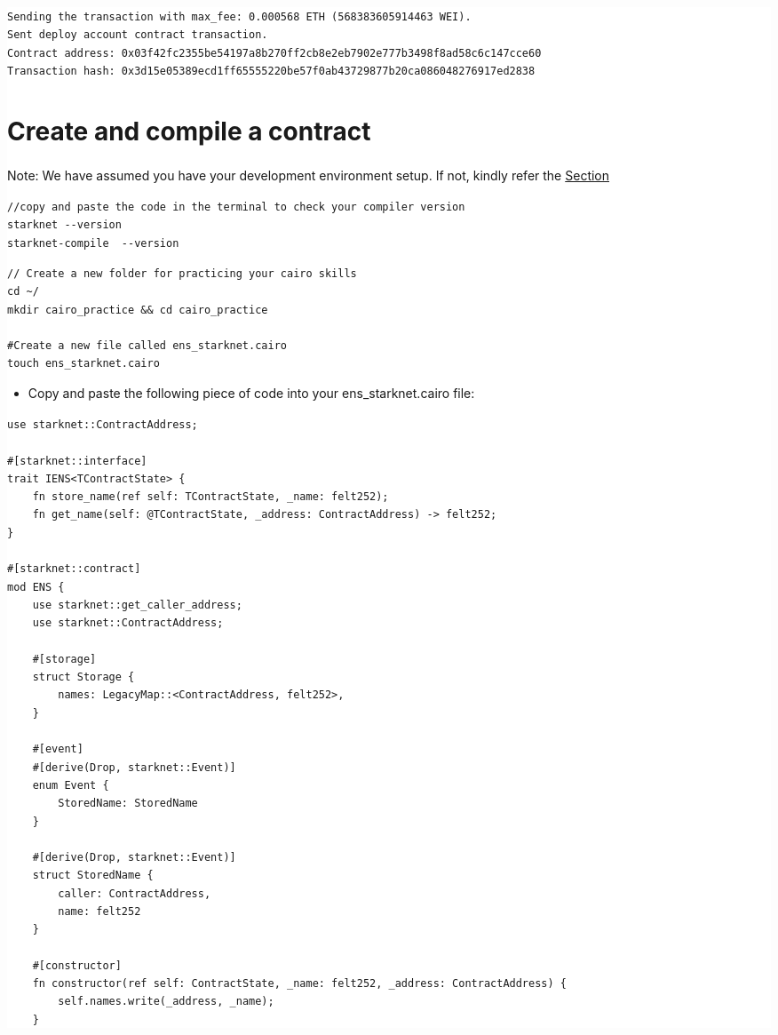 ```
Sending the transaction with max_fee: 0.000568 ETH (568383605914463 WEI).
Sent deploy account contract transaction.
Contract address: 0x03f42fc2355be54197a8b270ff2cb8e2eb7902e777b3498f8ad58c6c147cce60
Transaction hash: 0x3d15e05389ecd1ff65555220be57f0ab43729877b20ca086048276917ed2838
```

# Create and compile a contract
Note: We have  assumed you have your development environment setup. If not, kindly refer the [Section](./2.%20Setting%20up%20a%20development%20Environment.md)


```
//copy and paste the code in the terminal to check your compiler version
starknet --version
starknet-compile  --version

```

```
// Create a new folder for practicing your cairo skills
cd ~/
mkdir cairo_practice && cd cairo_practice

#Create a new file called ens_starknet.cairo
touch ens_starknet.cairo
```

* Copy and paste the following piece of code into your ens_starknet.cairo file:

```cairo
use starknet::ContractAddress;

#[starknet::interface]
trait IENS<TContractState> {
    fn store_name(ref self: TContractState, _name: felt252);
    fn get_name(self: @TContractState, _address: ContractAddress) -> felt252;
}

#[starknet::contract]
mod ENS {
    use starknet::get_caller_address;
    use starknet::ContractAddress;

    #[storage]
    struct Storage {
        names: LegacyMap::<ContractAddress, felt252>,
    }

    #[event]
    #[derive(Drop, starknet::Event)]
    enum Event {
        StoredName: StoredName
    }

    #[derive(Drop, starknet::Event)]
    struct StoredName {
        caller: ContractAddress,
        name: felt252
    }

    #[constructor]
    fn constructor(ref self: ContractState, _name: felt252, _address: ContractAddress) {
        self.names.write(_address, _name);
    }

```